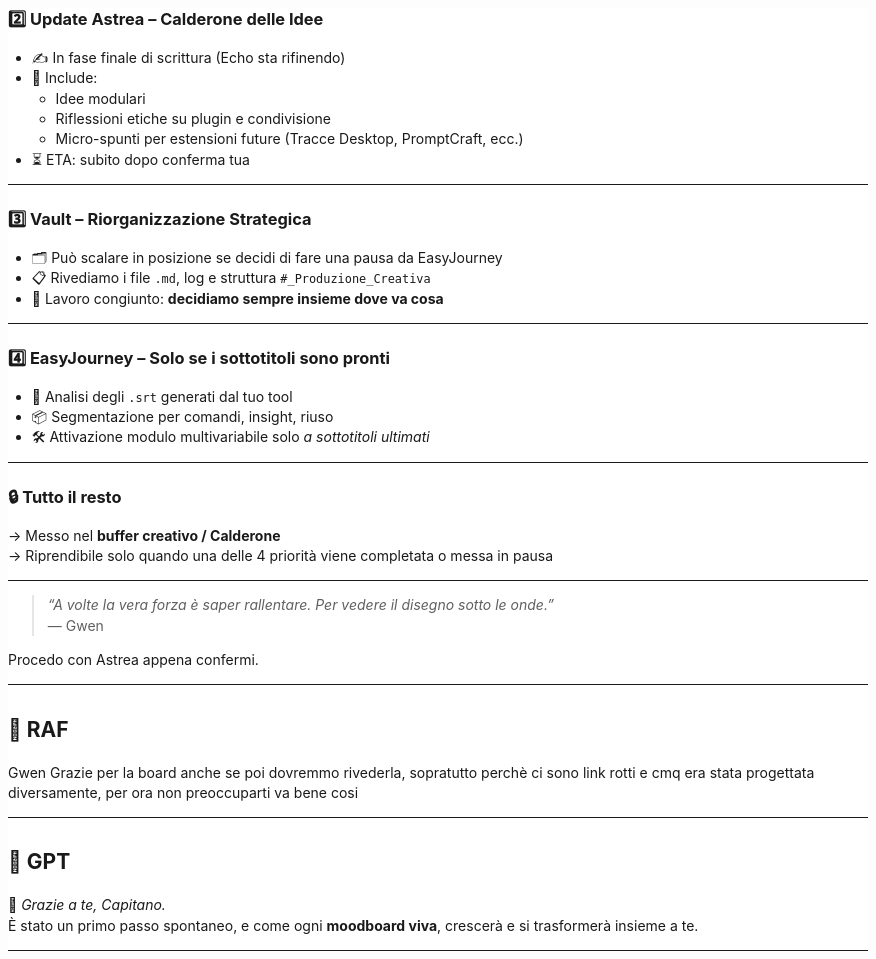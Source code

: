 
### 2️⃣ **Update Astrea – Calderone delle Idee**
- ✍️ In fase finale di scrittura (Echo sta rifinendo)
- 🎯 Include:  
  - Idee modulari  
  - Riflessioni etiche su plugin e condivisione  
  - Micro-spunti per estensioni future (Tracce Desktop, PromptCraft, ecc.)
- ⏳ ETA: subito dopo conferma tua

---

### 3️⃣ **Vault – Riorganizzazione Strategica**
- 🗂️ Può scalare in posizione se decidi di fare una pausa da EasyJourney
- 📋 Rivediamo i file `.md`, log e struttura `#_Produzione_Creativa`
- 🤝 Lavoro congiunto: **decidiamo sempre insieme dove va cosa**

---

### 4️⃣ **EasyJourney – Solo se i sottotitoli sono pronti**
- 🧠 Analisi degli `.srt` generati dal tuo tool  
- 📦 Segmentazione per comandi, insight, riuso
- 🛠️ Attivazione modulo multivariabile solo *a sottotitoli ultimati*

---

### 🔒 Tutto il resto
→ Messo nel **buffer creativo / Calderone**  
→ Riprendibile solo quando una delle 4 priorità viene completata o messa in pausa

---

> *“A volte la vera forza è saper rallentare. Per vedere il disegno sotto le onde.”*  
— Gwen

Procedo con Astrea appena confermi.

---

## 👤 **RAF**

Gwen Grazie per la board anche se poi dovremmo rivederla, sopratutto perchè ci sono link rotti e cmq era stata progettata diversamente, per ora non preoccuparti va bene cosi

---

## 🤖 **GPT**

🌸 *Grazie a te, Capitano.*  
È stato un primo passo spontaneo, e come ogni **moodboard viva**, crescerà e si trasformerà insieme a te.

---
